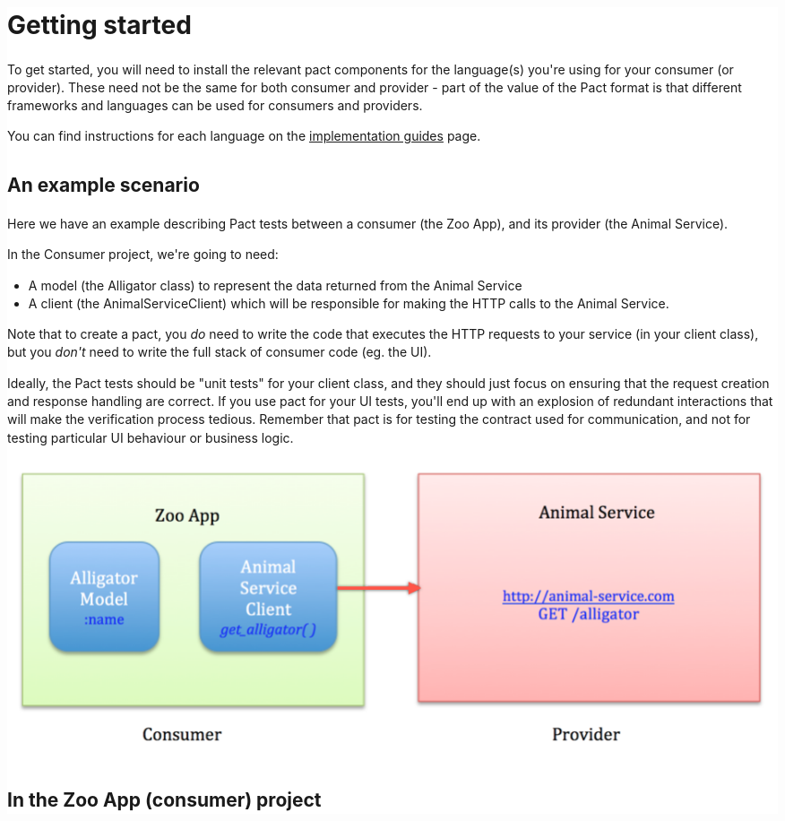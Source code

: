 # Getting started

To get started, you will need to install the relevant pact components for the language\(s\) you're using for your consumer \(or provider\). These need not be the same for both consumer and provider - part of the value of the Pact format is that different frameworks and languages can be used for consumers and providers.

You can find instructions for each language on the [implementation guides](../implementation_guides/) page.

## An example scenario

Here we have an example describing Pact tests between a consumer \(the Zoo App\), and its provider \(the Animal Service\).

In the Consumer project, we're going to need:

* A model \(the Alligator class\) to represent the data returned from the Animal Service
* A client \(the AnimalServiceClient\) which will be responsible for making the HTTP calls to the Animal Service.

Note that to create a pact, you _do_ need to write the code that executes the HTTP requests to your service \(in your client class\), but you _don't_ need to write the full stack of consumer code \(eg. the UI\).

Ideally, the Pact tests should be "unit tests" for your client class, and they should just focus on ensuring that the request creation and response handling are correct. If you use pact for your UI tests, you'll end up with an explosion of redundant interactions that will make the verification process tedious. Remember that pact is for testing the contract used for communication, and not for testing particular UI behaviour or business logic.

![Example](../.gitbook/assets/zoo_app-animal_service.png)

## In the Zoo App \(consumer\) project
